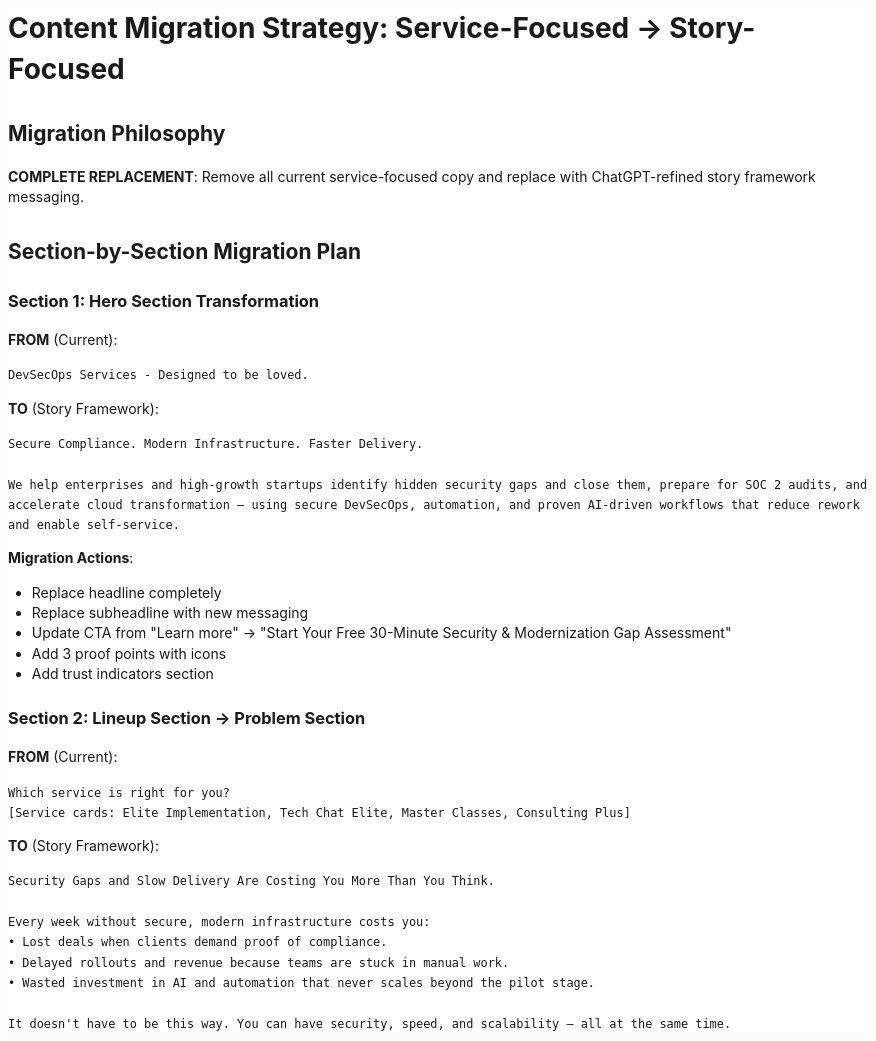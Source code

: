 # Content Migration Strategy: Service-Focused → Story-Focused

## Migration Philosophy
**COMPLETE REPLACEMENT**: Remove all current service-focused copy and replace with ChatGPT-refined story framework messaging.

## Section-by-Section Migration Plan

### Section 1: Hero Section Transformation
**FROM** (Current):
```
DevSecOps Services - Designed to be loved.
```

**TO** (Story Framework):
```
Secure Compliance. Modern Infrastructure. Faster Delivery.

We help enterprises and high-growth startups identify hidden security gaps and close them, prepare for SOC 2 audits, and accelerate cloud transformation — using secure DevSecOps, automation, and proven AI-driven workflows that reduce rework and enable self-service.
```

**Migration Actions**:
- Replace headline completely
- Replace subheadline with new messaging
- Update CTA from "Learn more" → "Start Your Free 30-Minute Security & Modernization Gap Assessment"
- Add 3 proof points with icons
- Add trust indicators section

### Section 2: Lineup Section → Problem Section
**FROM** (Current):
```
Which service is right for you?
[Service cards: Elite Implementation, Tech Chat Elite, Master Classes, Consulting Plus]
```

**TO** (Story Framework):
```
Security Gaps and Slow Delivery Are Costing You More Than You Think.

Every week without secure, modern infrastructure costs you:
• Lost deals when clients demand proof of compliance.
• Delayed rollouts and revenue because teams are stuck in manual work.
• Wasted investment in AI and automation that never scales beyond the pilot stage.

It doesn't have to be this way. You can have security, speed, and scalability — all at the same time.
```
